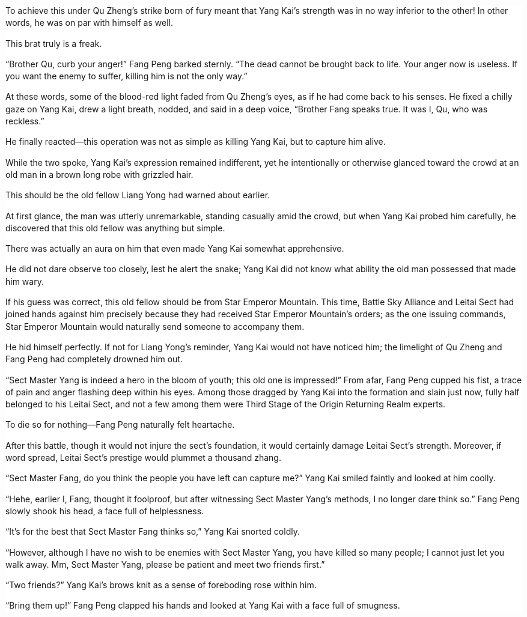 To achieve this under Qu Zheng’s strike born of fury meant that Yang Kai’s strength was in no way inferior to the other! In other words, he was on par with himself as well.

This brat truly is a freak.

“Brother Qu, curb your anger!” Fang Peng barked sternly. “The dead cannot be brought back to life. Your anger now is useless. If you want the enemy to suffer, killing him is not the only way.”

At these words, some of the blood-red light faded from Qu Zheng’s eyes, as if he had come back to his senses. He fixed a chilly gaze on Yang Kai, drew a light breath, nodded, and said in a deep voice, “Brother Fang speaks true. It was I, Qu, who was reckless.”

He finally reacted—this operation was not as simple as killing Yang Kai, but to capture him alive.

While the two spoke, Yang Kai’s expression remained indifferent, yet he intentionally or otherwise glanced toward the crowd at an old man in a brown long robe with grizzled hair.

This should be the old fellow Liang Yong had warned about earlier.

At first glance, the man was utterly unremarkable, standing casually amid the crowd, but when Yang Kai probed him carefully, he discovered that this old fellow was anything but simple.

There was actually an aura on him that even made Yang Kai somewhat apprehensive.

He did not dare observe too closely, lest he alert the snake; Yang Kai did not know what ability the old man possessed that made him wary.

If his guess was correct, this old fellow should be from Star Emperor Mountain. This time, Battle Sky Alliance and Leitai Sect had joined hands against him precisely because they had received Star Emperor Mountain’s orders; as the one issuing commands, Star Emperor Mountain would naturally send someone to accompany them.

He hid himself perfectly. If not for Liang Yong’s reminder, Yang Kai would not have noticed him; the limelight of Qu Zheng and Fang Peng had completely drowned him out.

“Sect Master Yang is indeed a hero in the bloom of youth; this old one is impressed!” From afar, Fang Peng cupped his fist, a trace of pain and anger flashing deep within his eyes. Among those dragged by Yang Kai into the formation and slain just now, fully half belonged to his Leitai Sect, and not a few among them were Third Stage of the Origin Returning Realm experts.

To die so for nothing—Fang Peng naturally felt heartache.

After this battle, though it would not injure the sect’s foundation, it would certainly damage Leitai Sect’s strength. Moreover, if word spread, Leitai Sect’s prestige would plummet a thousand zhang.

“Sect Master Fang, do you think the people you have left can capture me?” Yang Kai smiled faintly and looked at him coolly.

“Hehe, earlier I, Fang, thought it foolproof, but after witnessing Sect Master Yang’s methods, I no longer dare think so.” Fang Peng slowly shook his head, a face full of helplessness.

“It’s for the best that Sect Master Fang thinks so,” Yang Kai snorted coldly.

“However, although I have no wish to be enemies with Sect Master Yang, you have killed so many people; I cannot just let you walk away. Mm, Sect Master Yang, please be patient and meet two friends first.”

“Two friends?” Yang Kai’s brows knit as a sense of foreboding rose within him.

“Bring them up!” Fang Peng clapped his hands and looked at Yang Kai with a face full of smugness.
